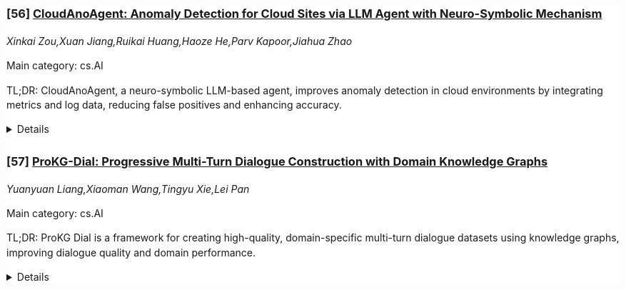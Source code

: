 
### [56] [CloudAnoAgent: Anomaly Detection for Cloud Sites via LLM Agent with Neuro-Symbolic Mechanism](https://arxiv.org/abs/2508.01844)
*Xinkai Zou,Xuan Jiang,Ruikai Huang,Haoze He,Parv Kapoor,Jiahua Zhao*

Main category: cs.AI

TL;DR: CloudAnoAgent, a neuro-symbolic LLM-based agent, improves anomaly detection in cloud environments by integrating metrics and log data, reducing false positives and enhancing accuracy.


<details><summary>Details</summary></details>


### [57] [ProKG-Dial: Progressive Multi-Turn Dialogue Construction with Domain Knowledge Graphs](https://arxiv.org/abs/2508.01869)
*Yuanyuan Liang,Xiaoman Wang,Tingyu Xie,Lei Pan*

Main category: cs.AI

TL;DR: ProKG Dial is a framework for creating high-quality, domain-specific multi-turn dialogue datasets using knowledge graphs, improving dialogue quality and domain performance.


<details>
  <summary>Details</summary>
Motivation: Existing methods for building domain-specific dialogue datasets are resource-intensive or lack quality and coverage.

Method: ProKG Dial uses knowledge graphs to generate dialogues, applying community detection, incremental Q&A generation, and rigorous filtering.

Result: Validated on a medical KG, ProKG Dial improves dialogue diversity, coherence, and entity coverage, enhancing LLM performance.

Conclusion: ProKG Dial effectively addresses dataset construction challenges, proving practical for domain-specific conversational systems.

Abstract: Current large language models (LLMs) excel at general NLP tasks but often
lack domain specific precision in professional settings. Building a high
quality domain specific multi turn dialogue dataset is essential for developing
specialized conversational systems. However, existing methods such as manual
annotation, simulated human LLM interactions, and role based LLM dialogues are
resource intensive or suffer from limitations in dialogue quality and domain
coverage. To address these challenges, we introduce ProKG Dial, a progressive
framework for constructing knowledge intensive multi turn dialogue datasets
using domain specific knowledge graphs (KGs). ProKG Dial leverages the
structured nature of KGs to encode complex domain knowledge and relationships,
providing a solid foundation for generating meaningful and coherent dialogues.
Specifically, ProKG Dial begins by applying community detection to partition
the KG into semantically cohesive subgraphs. For each subgraph, the framework
incrementally generates a series of questions and answers centered around a
target entity, ensuring relevance and coverage. A rigorous filtering step is
employed to maintain high dialogue quality. We validate ProKG Dial on a medical
knowledge graph by evaluating the generated dialogues in terms of diversity,
semantic coherence, and entity coverage. Furthermore, we fine tune a base LLM
on the resulting dataset and benchmark it against several baselines. Both
